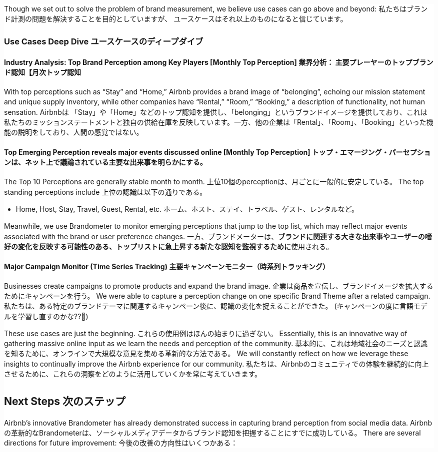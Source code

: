 Though we set out to solve the problem of brand measurement, we believe use cases can go above and beyond:
私たちはブランド計測の問題を解決することを目的としていますが、 ユースケースはそれ以上のものになると信じています。

### Use Cases Deep Dive ユースケースのディープダイブ

#### Industry Analysis: Top Brand Perception among Key Players [Monthly Top Perception] 業界分析： 主要プレーヤーのトップブランド認知【月次トップ認知

With top perceptions such as “Stay” and “Home,” Airbnb provides a brand image of “belonging”, echoing our mission statement and unique supply inventory, while other companies have “Rental,” “Room,” “Booking,” a description of functionality, not human sensation.
Airbnbは 「Stay」や「Home」などのトップ認知を提供し、「belonging」というブランドイメージを提供しており、これは私たちのミッションステートメントと独自の供給在庫を反映しています。一方、他の企業は「Rental」、「Room」、「Booking」といった機能の説明をしており、人間の感覚ではない。

#### Top Emerging Perception reveals major events discussed online [Monthly Top Perception] トップ・エマージング・パーセプションは、ネット上で議論されている主要な出来事を明らかにする。

The Top 10 Perceptions are generally stable month to month.
上位10個のperceptionは、月ごとに一般的に安定している。
The top standing perceptions include
上位の認識は以下の通りである。

- Home, Host, Stay, Travel, Guest, Rental, etc.
  ホーム、ホスト、ステイ、トラベル、ゲスト、レンタルなど。

Meanwhile, we use Brandometer to monitor emerging perceptions that jump to the top list, which may reflect major events associated with the brand or user preference changes.
一方、ブランドメーターは、**ブランドに関連する大きな出来事やユーザーの嗜好の変化を反映する可能性のある、トップリストに急上昇する新たな認知を監視するために**使用される。

#### Major Campaign Monitor (Time Series Tracking) 主要キャンペーンモニター（時系列トラッキング）

Businesses create campaigns to promote products and expand the brand image.
企業は商品を宣伝し、ブランドイメージを拡大するためにキャンペーンを行う。
We were able to capture a perception change on one specific Brand Theme after a related campaign.
私たちは、ある特定のブランドテーマに関連するキャンペーン後に、認識の変化を捉えることができた。
(キャンペーンの度に言語モデルを学習し直すのかな??:thinking:)

These use cases are just the beginning.
これらの使用例はほんの始まりに過ぎない。
Essentially, this is an innovative way of gathering massive online input as we learn the needs and perception of the community.
基本的に、これは地域社会のニーズと認識を知るために、オンラインで大規模な意見を集める革新的な方法である。
We will constantly reflect on how we leverage these insights to continually improve the Airbnb experience for our community.
私たちは、Airbnbのコミュニティでの体験を継続的に向上させるために、これらの洞察をどのように活用していくかを常に考えていきます。

## Next Steps 次のステップ

Airbnb’s innovative Brandometer has already demonstrated success in capturing brand perception from social media data.
Airbnbの革新的なBrandometerは、ソーシャルメディアデータからブランド認知を把握することにすでに成功している。
There are several directions for future improvement:
今後の改善の方向性はいくつかある：
